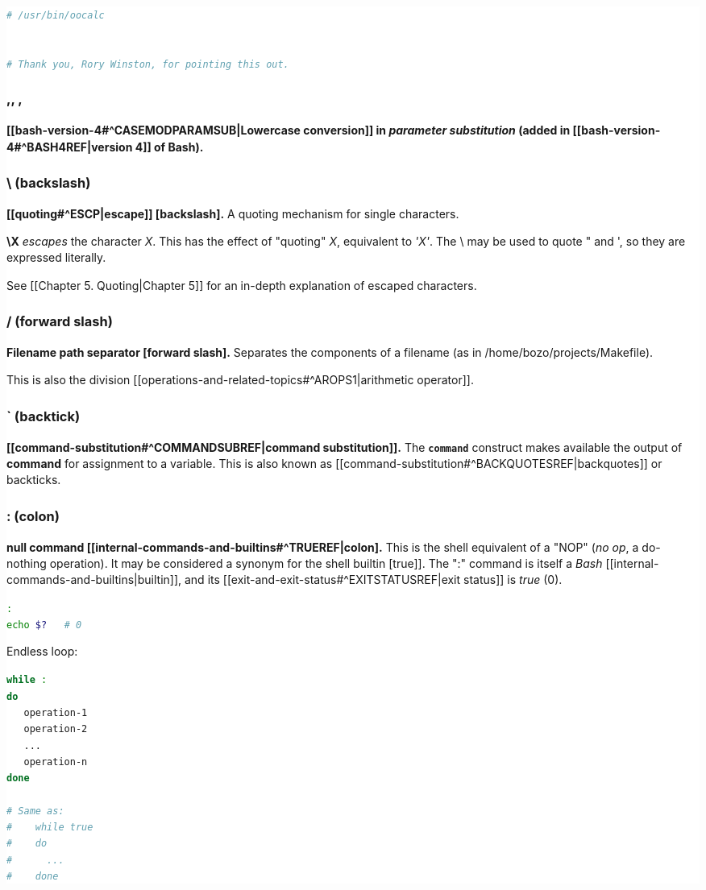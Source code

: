 ```bash
# /usr/bin/oocalc


# Thank you, Rory Winston, for pointing this out.
```

### ,, ,

**[[bash-version-4#^CASEMODPARAMSUB|Lowercase conversion]] in *parameter substitution* (added in [[bash-version-4#^BASH4REF|version 4]] of Bash).**

### \ (backslash)

**[[quoting#^ESCP|escape]] [backslash].** A quoting mechanism for single characters.

**\X** *escapes* the character *X*. This has the effect of "quoting" *X*, equivalent to *'X'*. The \ may be used to quote " and ', so they are expressed literally.

See [[Chapter 5. Quoting|Chapter 5]] for an in-depth explanation of escaped characters.

### / (forward slash)

**Filename path separator [forward slash].** Separates the components of a filename (as in /home/bozo/projects/Makefile).

This is also the division [[operations-and-related-topics#^AROPS1|arithmetic operator]].

### \` (backtick)

**[[command-substitution#^COMMANDSUBREF|command substitution]].** The **`command`** construct makes available the output of **command** for assignment to a variable. This is also known as [[command-substitution#^BACKQUOTESREF|backquotes]] or backticks.

### : (colon)

**null command [[internal-commands-and-builtins#^TRUEREF|colon].** This is the shell equivalent of a "NOP" (*no op*, a do-nothing operation). It may be considered a synonym for the shell builtin [true]]. The ":" command is itself a *Bash* [[internal-commands-and-builtins|builtin]], and its [[exit-and-exit-status#^EXITSTATUSREF|exit status]] is *true* (0).

```bash
:
echo $?   # 0
```

Endless loop:

```bash
while :
do
   operation-1
   operation-2
   ...
   operation-n
done

# Same as:
#    while true
#    do
#      ...
#    done
```


[^1]: An *operator* is an agent that carries out an *operation*. Some examples are the common [[operations-and-related-topics#^AROPS1|arithmetic operators]], **+ - * /**. In Bash, there is some overlap between the concepts of *operator* and [[internal-commands-and-builtins#^keywordref|keyword]].
[^2]: This is more commonly known as the *ternary* operator. Unfortunately, *ternary* is an ugly word. It doesn't roll off the tongue, and it doesn't elucidate. It obfuscates. *Trinary* is by far the more elegant usage.
[^3]: **A**merican **S**tandard **C**ode for **I**nformation **I**nterchange. This is a system for encoding text characters (alphabetic, numeric, and a limited set of symbols) as 7-bit numbers that can be stored and manipulated by computers. Many of the ASCII characters are represented on a standard keyboard.
[^4]: A *PID*, or *process ID*, is a number assigned to a running process. The *PID*s of running processes may be viewed with a [[system-and-administrative-commands#^PPSSREF|ps]] command.
[^5]: The shell does the *brace expansion*. The command itself acts upon the *result* of the expansion.
[^6]: Exception: a code block in braces as part of a pipe *may* run as a [[subshells#^SUBSHELLSREF|subshell]].
[^7]: Even as in olden times a *philtre* denoted a potion alleged to have magical transformative powers, so does a UNIX *filter* transform its target in (roughly) analogous fashion. (The coder who comes up with a "love philtre" that runs on a Linux machine will likely win accolades and honors.)
[^8]: Bash stores a list of commands previously issued from the command-line in a *buffer*, or memory space, for recall with the [[internal-commands-and-builtins|builtin]] *history* commands.
[^9]: A linefeed (*newline*) is also a whitespace character. This explains why a *blank line*, consisting only of a linefeed, is considered whitespace.